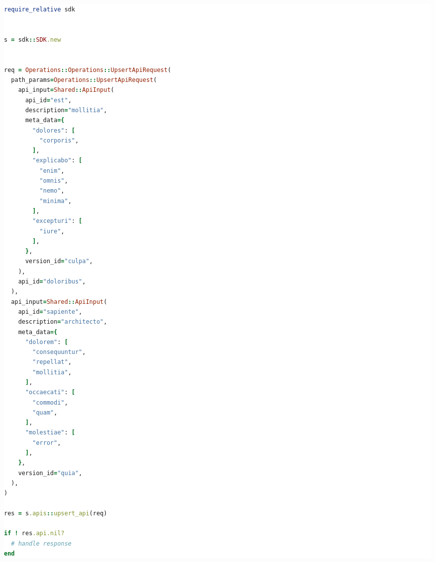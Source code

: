 ```ruby
require_relative sdk


s = sdk::SDK.new

   
req = Operations::Operations::UpsertApiRequest(
  path_params=Operations::UpsertApiRequest(
    api_input=Shared::ApiInput(
      api_id="est",
      description="mollitia",
      meta_data={
        "dolores": [
          "corporis",
        ],
        "explicabo": [
          "enim",
          "omnis",
          "nemo",
          "minima",
        ],
        "excepturi": [
          "iure",
        ],
      },
      version_id="culpa",
    ),
    api_id="doloribus",
  ),
  api_input=Shared::ApiInput(
    api_id="sapiente",
    description="architecto",
    meta_data={
      "dolorem": [
        "consequuntur",
        "repellat",
        "mollitia",
      ],
      "occaecati": [
        "commodi",
        "quam",
      ],
      "molestiae": [
        "error",
      ],
    },
    version_id="quia",
  ),
)
    
res = s.apis::upsert_api(req)

if ! res.api.nil?
  # handle response
end

```
